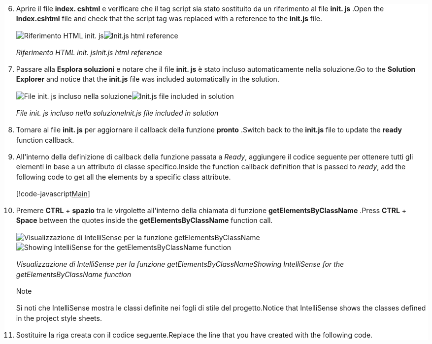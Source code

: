 6. <span data-ttu-id="7f058-382">Aprire il file **index. cshtml** e verificare che il tag script sia stato sostituito da un riferimento al file **init. js** .</span><span class="sxs-lookup"><span data-stu-id="7f058-382">Open the **Index.cshtml** file and check that the script tag was replaced with a reference to the **init.js** file.</span></span>

    <span data-ttu-id="7f058-383">![Riferimento HTML init. js](visual-studio-2013-web-tools/_static/image42.png "Riferimento HTML init. js")</span><span class="sxs-lookup"><span data-stu-id="7f058-383">![Init.js html reference](visual-studio-2013-web-tools/_static/image42.png "Init.js html reference")</span></span>

    <span data-ttu-id="7f058-384">*Riferimento HTML init. js*</span><span class="sxs-lookup"><span data-stu-id="7f058-384">*Init.js html reference*</span></span>
7. <span data-ttu-id="7f058-385">Passare alla **Esplora soluzioni** e notare che il file **init. js** è stato incluso automaticamente nella soluzione.</span><span class="sxs-lookup"><span data-stu-id="7f058-385">Go to the **Solution Explorer** and notice that the **init.js** file was included automatically in the solution.</span></span>

    <span data-ttu-id="7f058-386">![File init. js incluso nella soluzione](visual-studio-2013-web-tools/_static/image43.png "File init. js incluso nella soluzione")</span><span class="sxs-lookup"><span data-stu-id="7f058-386">![Init.js file included in solution](visual-studio-2013-web-tools/_static/image43.png "Init.js file included in solution")</span></span>

    <span data-ttu-id="7f058-387">*File init. js incluso nella soluzione*</span><span class="sxs-lookup"><span data-stu-id="7f058-387">*Init.js file included in solution*</span></span>
8. <span data-ttu-id="7f058-388">Tornare al file **init. js** per aggiornare il callback della funzione **pronto** .</span><span class="sxs-lookup"><span data-stu-id="7f058-388">Switch back to the **init.js** file to update the **ready** function callback.</span></span>
9. <span data-ttu-id="7f058-389">All'interno della definizione di callback della funzione passata a *Ready*, aggiungere il codice seguente per ottenere tutti gli elementi in base a un attributo di classe specifico.</span><span class="sxs-lookup"><span data-stu-id="7f058-389">Inside the function callback definition that is passed to *ready*, add the following code to get all the elements by a specific class attribute.</span></span>

    [!code-javascript[Main](visual-studio-2013-web-tools/samples/sample10.js)]
10. <span data-ttu-id="7f058-390">Premere **CTRL** + **spazio** tra le virgolette all'interno della chiamata di funzione **getElementsByClassName** .</span><span class="sxs-lookup"><span data-stu-id="7f058-390">Press **CTRL** + **Space** between the quotes inside the **getElementsByClassName** function call.</span></span>

    <span data-ttu-id="7f058-391">![Visualizzazione di IntelliSense per la funzione getElementsByClassName](visual-studio-2013-web-tools/_static/image44.png "Visualizzazione di IntelliSense per la funzione getElementsByClassName")</span><span class="sxs-lookup"><span data-stu-id="7f058-391">![Showing IntelliSense for the getElementsByClassName function](visual-studio-2013-web-tools/_static/image44.png "Showing IntelliSense for the getElementsByClassName function")</span></span>

    <span data-ttu-id="7f058-392">*Visualizzazione di IntelliSense per la funzione getElementsByClassName*</span><span class="sxs-lookup"><span data-stu-id="7f058-392">*Showing IntelliSense for the getElementsByClassName function*</span></span>

    > [!NOTE]
    > <span data-ttu-id="7f058-393">Si noti che IntelliSense mostra le classi definite nei fogli di stile del progetto.</span><span class="sxs-lookup"><span data-stu-id="7f058-393">Notice that IntelliSense shows the classes defined in the project style sheets.</span></span>
11. <span data-ttu-id="7f058-394">Sostituire la riga creata con il codice seguente.</span><span class="sxs-lookup"><span data-stu-id="7f058-394">Replace the line that you have created with the following code.</span></span>
